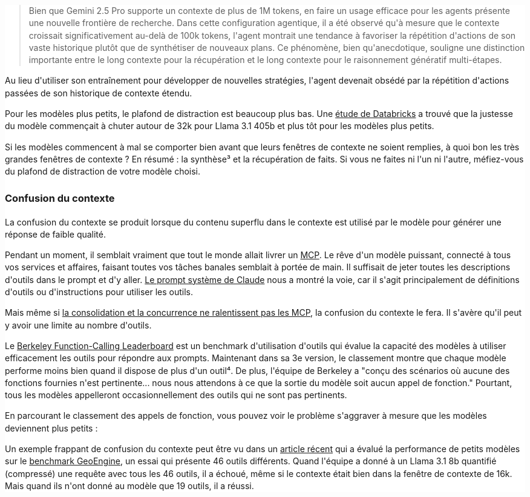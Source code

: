 > Bien que Gemini 2.5 Pro supporte un contexte de plus de 1M tokens, en faire un usage efficace pour les agents présente une nouvelle frontière de recherche. Dans cette configuration agentique, il a été observé qu'à mesure que le contexte croissait significativement au-delà de 100k tokens, l'agent montrait une tendance à favoriser la répétition d'actions de son vaste historique plutôt que de synthétiser de nouveaux plans. Ce phénomène, bien qu'anecdotique, souligne une distinction importante entre le long contexte pour la récupération et le long contexte pour le raisonnement génératif multi-étapes.

Au lieu d'utiliser son entraînement pour développer de nouvelles stratégies, l'agent devenait obsédé par la répétition d'actions passées de son historique de contexte étendu.

Pour les modèles plus petits, le plafond de distraction est beaucoup plus bas. Une [étude de Databricks](https://www.databricks.com/blog/long-context-rag-performance-llms) a trouvé que la justesse du modèle commençait à chuter autour de 32k pour Llama 3.1 405b et plus tôt pour les modèles plus petits.

Si les modèles commencent à mal se comporter bien avant que leurs fenêtres de contexte ne soient remplies, à quoi bon les très grandes fenêtres de contexte ? En résumé : la synthèse³ et la récupération de faits. Si vous ne faites ni l'un ni l'autre, méfiez-vous du plafond de distraction de votre modèle choisi.

### Confusion du contexte

La confusion du contexte se produit lorsque du contenu superflu dans le contexte est utilisé par le modèle pour générer une réponse de faible qualité.

Pendant un moment, il semblait vraiment que tout le monde allait livrer un [MCP](https://www.dbreunig.com/2025/03/18/mcps-are-apis-for-llms.html). Le rêve d'un modèle puissant, connecté à tous vos services et affaires, faisant toutes vos tâches banales semblait à portée de main. Il suffisait de jeter toutes les descriptions d'outils dans le prompt et d'y aller. [Le prompt système de Claude](https://www.dbreunig.com/2025/05/07/claude-s-system-prompt-chatbots-are-more-than-just-models.html) nous a montré la voie, car il s'agit principalement de définitions d'outils ou d'instructions pour utiliser les outils.

Mais même si [la consolidation et la concurrence ne ralentissent pas les MCP](https://www.dbreunig.com/2025/06/16/drawbridges-go-up.html), la confusion du contexte le fera. Il s'avère qu'il peut y avoir une limite au nombre d'outils.

Le [Berkeley Function-Calling Leaderboard](https://gorilla.cs.berkeley.edu/leaderboard.html) est un benchmark d'utilisation d'outils qui évalue la capacité des modèles à utiliser efficacement les outils pour répondre aux prompts. Maintenant dans sa 3e version, le classement montre que chaque modèle performe moins bien quand il dispose de plus d'un outil⁴. De plus, l'équipe de Berkeley a "conçu des scénarios où aucune des fonctions fournies n'est pertinente... nous nous attendons à ce que la sortie du modèle soit aucun appel de fonction." Pourtant, tous les modèles appelleront occasionnellement des outils qui ne sont pas pertinents.

En parcourant le classement des appels de fonction, vous pouvez voir le problème s'aggraver à mesure que les modèles deviennent plus petits :

Un exemple frappant de confusion du contexte peut être vu dans un [article récent](https://arxiv.org/pdf/2411.15399) qui a évalué la performance de petits modèles sur le [benchmark GeoEngine](https://arxiv.org/abs/2404.15500), un essai qui présente 46 outils différents. Quand l'équipe a donné à un Llama 3.1 8b quantifié (compressé) une requête avec tous les 46 outils, il a échoué, même si le contexte était bien dans la fenêtre de contexte de 16k. Mais quand ils n'ont donné au modèle que 19 outils, il a réussi.
